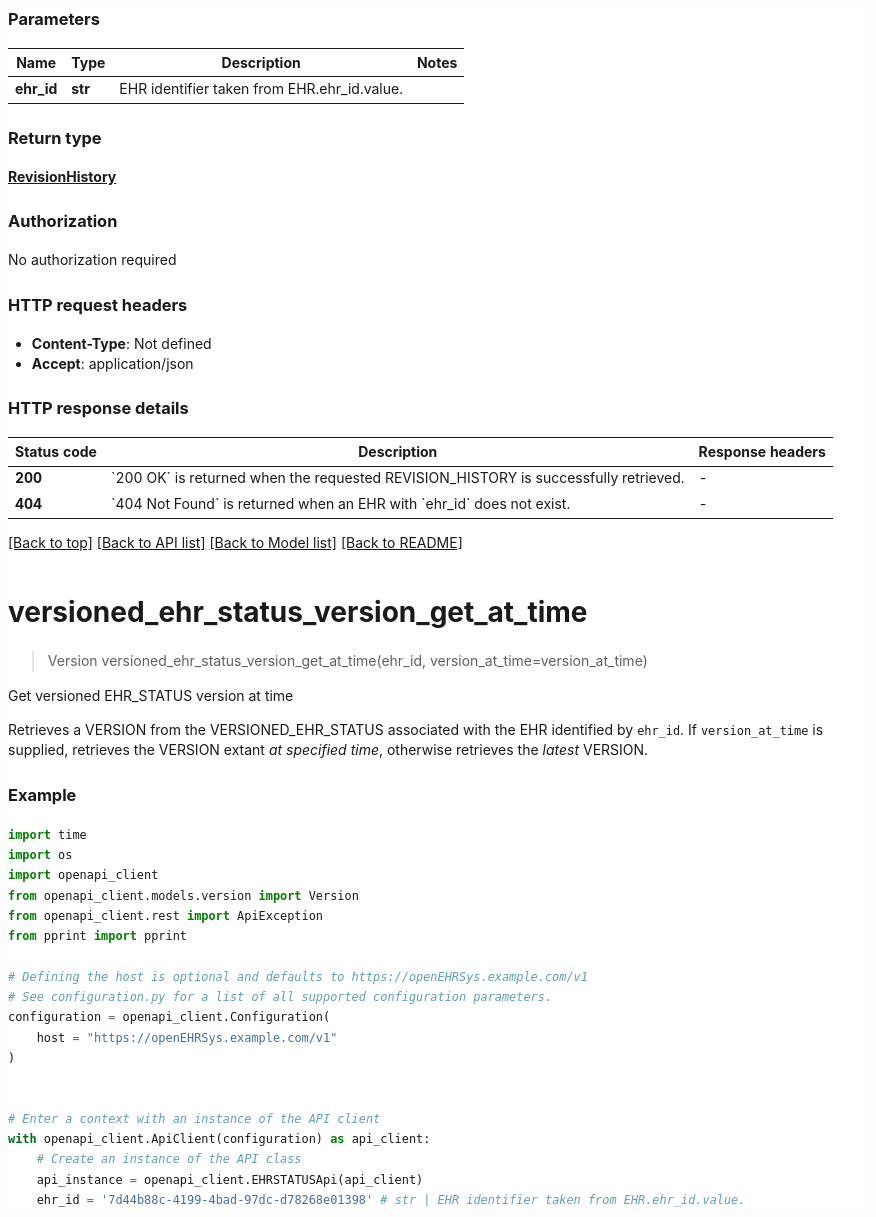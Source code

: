 

### Parameters


Name | Type | Description  | Notes
------------- | ------------- | ------------- | -------------
 **ehr_id** | **str**| EHR identifier taken from EHR.ehr_id.value.  | 

### Return type

[**RevisionHistory**](RevisionHistory.md)

### Authorization

No authorization required

### HTTP request headers

 - **Content-Type**: Not defined
 - **Accept**: application/json

### HTTP response details

| Status code | Description | Response headers |
|-------------|-------------|------------------|
**200** | &#x60;200 OK&#x60; is returned when the requested REVISION_HISTORY is successfully retrieved.  |  -  |
**404** | &#x60;404 Not Found&#x60; is returned when an EHR with &#x60;ehr_id&#x60; does not exist.  |  -  |

[[Back to top]](#) [[Back to API list]](../README.md#documentation-for-api-endpoints) [[Back to Model list]](../README.md#documentation-for-models) [[Back to README]](../README.md)

# **versioned_ehr_status_version_get_at_time**
> Version versioned_ehr_status_version_get_at_time(ehr_id, version_at_time=version_at_time)

Get versioned EHR_STATUS version at time

Retrieves a VERSION from the VERSIONED_EHR_STATUS associated with the EHR identified by `ehr_id`.  If `version_at_time` is supplied, retrieves the VERSION extant _at specified time_, otherwise retrieves the _latest_ VERSION. 

### Example


```python
import time
import os
import openapi_client
from openapi_client.models.version import Version
from openapi_client.rest import ApiException
from pprint import pprint

# Defining the host is optional and defaults to https://openEHRSys.example.com/v1
# See configuration.py for a list of all supported configuration parameters.
configuration = openapi_client.Configuration(
    host = "https://openEHRSys.example.com/v1"
)


# Enter a context with an instance of the API client
with openapi_client.ApiClient(configuration) as api_client:
    # Create an instance of the API class
    api_instance = openapi_client.EHRSTATUSApi(api_client)
    ehr_id = '7d44b88c-4199-4bad-97dc-d78268e01398' # str | EHR identifier taken from EHR.ehr_id.value. 
```